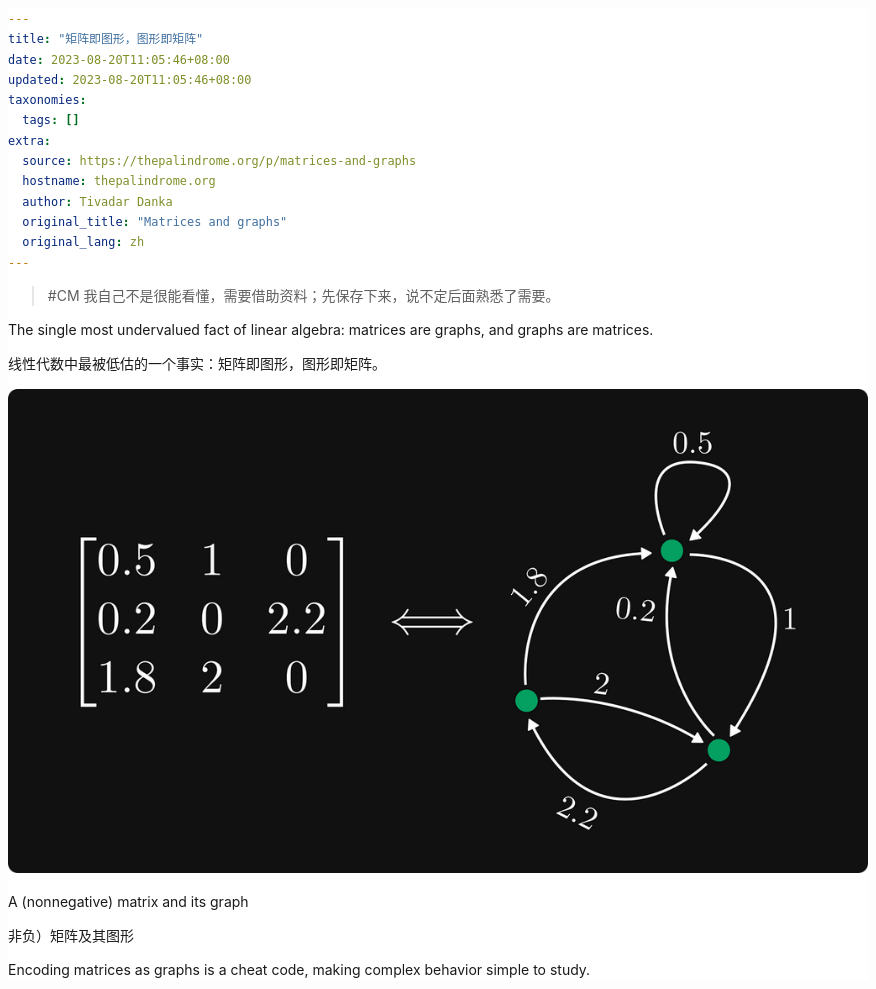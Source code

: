 ```yaml
---
title: "矩阵即图形，图形即矩阵"
date: 2023-08-20T11:05:46+08:00
updated: 2023-08-20T11:05:46+08:00
taxonomies:
  tags: []
extra:
  source: https://thepalindrome.org/p/matrices-and-graphs
  hostname: thepalindrome.org
  author: Tivadar Danka
  original_title: "Matrices and graphs"
  original_lang: zh
---
```


> #CM 我自己不是很能看懂，需要借助资料；先保存下来，说不定后面熟悉了需要。

The single most undervalued fact of linear algebra: matrices are graphs, and graphs are matrices.  

线性代数中最被低估的一个事实：矩阵即图形，图形即矩阵。

[![](https3A2F2Fsubstack-post-media.s3.amazonaws.com2Fpublic2Fimages2F485ec4b4-6869-43bb-b17c-e2151a428dbe_1920x1080.png)](https://substackcdn.com/image/fetch/f_auto,q_auto:good,fl_progressive:steep/https%3A%2F%2Fsubstack-post-media.s3.amazonaws.com%2Fpublic%2Fimages%2F485ec4b4-6869-43bb-b17c-e2151a428dbe_1920x1080.png)

A (nonnegative) matrix and its graph  

非负）矩阵及其图形

Encoding matrices as graphs is a cheat code, making complex behavior simple to study.  
